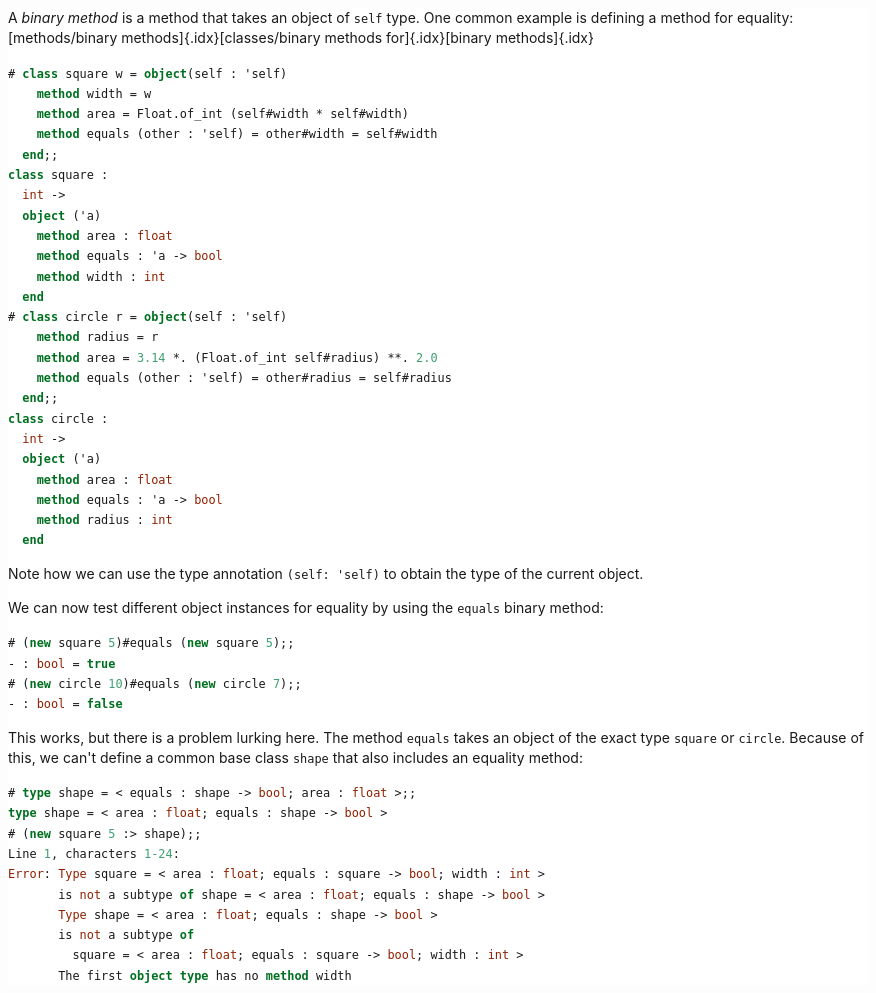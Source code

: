 A *binary method* is a method that takes an object of `self` type. One common
example is defining a method for equality: [methods/binary
methods]{.idx}[classes/binary methods for]{.idx}[binary methods]{.idx}

```ocaml env=binary
# class square w = object(self : 'self)
    method width = w
    method area = Float.of_int (self#width * self#width)
    method equals (other : 'self) = other#width = self#width
  end;;
class square :
  int ->
  object ('a)
    method area : float
    method equals : 'a -> bool
    method width : int
  end
# class circle r = object(self : 'self)
    method radius = r
    method area = 3.14 *. (Float.of_int self#radius) **. 2.0
    method equals (other : 'self) = other#radius = self#radius
  end;;
class circle :
  int ->
  object ('a)
    method area : float
    method equals : 'a -> bool
    method radius : int
  end
```

Note how we can use the type annotation `(self: 'self)` to obtain the type of
the current object.

We can now test different object instances for equality by using the
`equals` binary method:

```ocaml env=binary
# (new square 5)#equals (new square 5);;
- : bool = true
# (new circle 10)#equals (new circle 7);;
- : bool = false
```

This works, but there is a problem lurking here. The method `equals` takes an
object of the exact type `square` or `circle`. Because of this, we can't
define a common base class `shape` that also includes an equality method:

```ocaml env=binary
# type shape = < equals : shape -> bool; area : float >;;
type shape = < area : float; equals : shape -> bool >
# (new square 5 :> shape);;
Line 1, characters 1-24:
Error: Type square = < area : float; equals : square -> bool; width : int >
       is not a subtype of shape = < area : float; equals : shape -> bool >
       Type shape = < area : float; equals : shape -> bool >
       is not a subtype of
         square = < area : float; equals : square -> bool; width : int >
       The first object type has no method width
```
